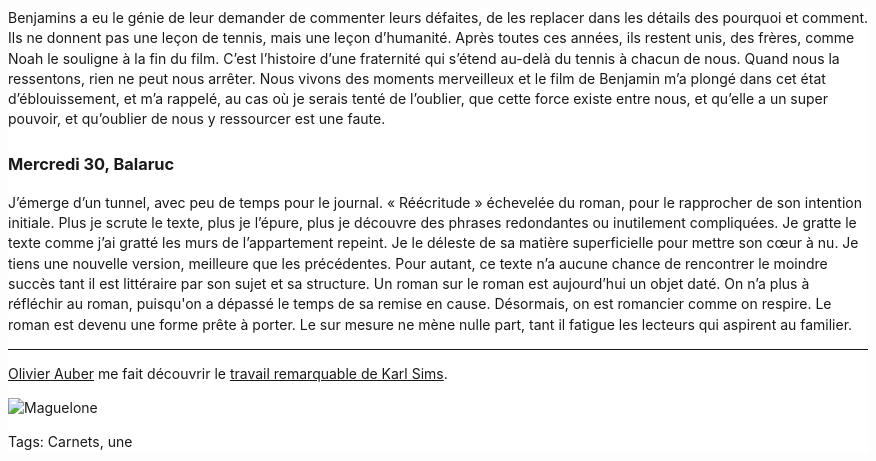Benjamins a eu le génie de leur demander de commenter leurs défaites, de les replacer dans les détails des pourquoi et comment. Ils ne donnent pas une leçon de tennis, mais une leçon d’humanité. Après toutes ces années, ils restent unis, des frères, comme Noah le souligne à la fin du film. C’est l’histoire d’une fraternité qui s’étend au-delà du tennis à chacun de nous. Quand nous la ressentons, rien ne peut nous arrêter. Nous vivons des moments merveilleux et le film de Benjamin m’a plongé dans cet état d’éblouissement, et m’a rappelé, au cas où je serais tenté de l’oublier, que cette force existe entre nous, et qu’elle a un super pouvoir, et qu’oublier de nous y ressourcer est une faute.

### Mercredi 30, Balaruc

J’émerge d’un tunnel, avec peu de temps pour le journal. « Réécritude » échevelée du roman, pour le rapprocher de son intention initiale. Plus je scrute le texte, plus je l’épure, plus je découvre des phrases redondantes ou inutilement compliquées. Je gratte le texte comme j’ai gratté les murs de l’appartement repeint. Je le déleste de sa matière superficielle pour mettre son cœur à nu. Je tiens une nouvelle version, meilleure que les précédentes. Pour autant, ce texte n’a aucune chance de rencontrer le moindre succès tant il est littéraire par son sujet et sa structure. Un roman sur le roman est aujourd’hui un objet daté. On n’a plus à réfléchir au roman, puisqu'on a dépassé le temps de sa remise en cause. Désormais, on est romancier comme on respire. Le roman est devenu une forme prête à porter. Le sur mesure ne mène nulle part, tant il fatigue les lecteurs qui aspirent au familier.

---

[Olivier Auber](https://olivierauber.medium.com/) me fait découvrir le [travail remarquable de Karl Sims](https://karlsims.com/rdtool.html).

![Maguelone](https://tcrouzet.com/images_tc/2023/06/IMG_2230.jpeg)

Tags: Carnets, une
